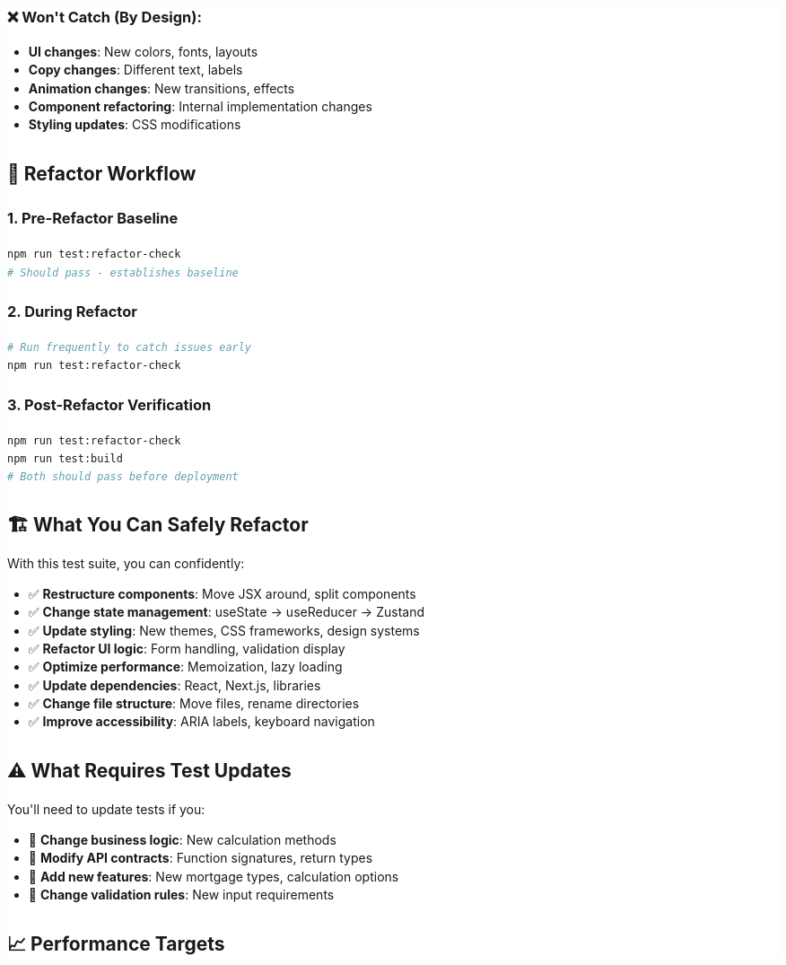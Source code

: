 ### ❌ Won't Catch (By Design):
- **UI changes**: New colors, fonts, layouts
- **Copy changes**: Different text, labels
- **Animation changes**: New transitions, effects
- **Component refactoring**: Internal implementation changes
- **Styling updates**: CSS modifications

## 🔄 Refactor Workflow

### 1. **Pre-Refactor Baseline**
```bash
npm run test:refactor-check
# Should pass - establishes baseline
```

### 2. **During Refactor**
```bash
# Run frequently to catch issues early
npm run test:refactor-check
```

### 3. **Post-Refactor Verification**
```bash
npm run test:refactor-check
npm run test:build
# Both should pass before deployment
```

## 🏗️ What You Can Safely Refactor

With this test suite, you can confidently:

- ✅ **Restructure components**: Move JSX around, split components
- ✅ **Change state management**: useState → useReducer → Zustand
- ✅ **Update styling**: New themes, CSS frameworks, design systems
- ✅ **Refactor UI logic**: Form handling, validation display
- ✅ **Optimize performance**: Memoization, lazy loading
- ✅ **Update dependencies**: React, Next.js, libraries
- ✅ **Change file structure**: Move files, rename directories
- ✅ **Improve accessibility**: ARIA labels, keyboard navigation

## ⚠️ What Requires Test Updates

You'll need to update tests if you:

- 🔄 **Change business logic**: New calculation methods
- 🔄 **Modify API contracts**: Function signatures, return types
- 🔄 **Add new features**: New mortgage types, calculation options
- 🔄 **Change validation rules**: New input requirements

## 📈 Performance Targets
